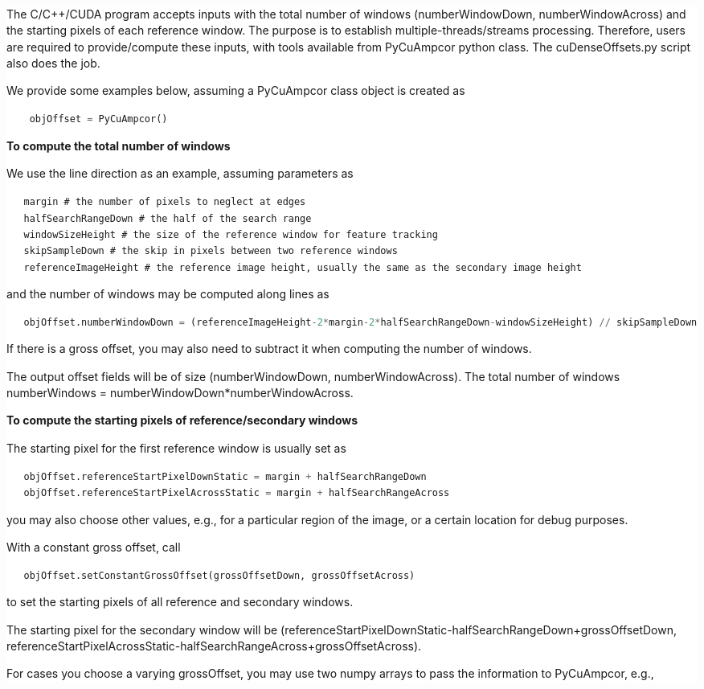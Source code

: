 The C/C++/CUDA program accepts inputs with the total number of windows (numberWindowDown, numberWindowAcross) and the starting pixels of each reference window. The purpose is to establish multiple-threads/streams processing. Therefore, users are required to provide/compute these inputs, with tools available from PyCuAmpcor python class. The cuDenseOffsets.py script also does the job.

We provide some examples below, assuming a PyCuAmpcor class object is created as

```python
    objOffset = PyCuAmpcor()
```

**To compute the total number of windows**

We use the line direction as an example, assuming parameters as

```
   margin # the number of pixels to neglect at edges
   halfSearchRangeDown # the half of the search range
   windowSizeHeight # the size of the reference window for feature tracking
   skipSampleDown # the skip in pixels between two reference windows
   referenceImageHeight # the reference image height, usually the same as the secondary image height
```

and the number of windows may be computed along lines as

```python
   objOffset.numberWindowDown = (referenceImageHeight-2*margin-2*halfSearchRangeDown-windowSizeHeight) // skipSampleDown
```

If there is a gross offset, you may also need to subtract it when computing the number of windows.

The output offset fields will be of size (numberWindowDown, numberWindowAcross). The total number of windows numberWindows = numberWindowDown\*numberWindowAcross.

**To compute the starting pixels of reference/secondary windows**

The starting pixel for the first reference window is usually set as

```python
   objOffset.referenceStartPixelDownStatic = margin + halfSearchRangeDown
   objOffset.referenceStartPixelAcrossStatic = margin + halfSearchRangeAcross
```

you may also choose other values, e.g., for a particular region of the image, or a certain location for debug purposes.


With a constant gross offset, call

```python
   objOffset.setConstantGrossOffset(grossOffsetDown, grossOffsetAcross)
```

to set the starting pixels of all reference and secondary windows.

The starting pixel for the secondary window will be (referenceStartPixelDownStatic-halfSearchRangeDown+grossOffsetDown, referenceStartPixelAcrossStatic-halfSearchRangeAcross+grossOffsetAcross).

For cases you choose a varying grossOffset, you may use two numpy arrays to pass the information to PyCuAmpcor, e.g.,
